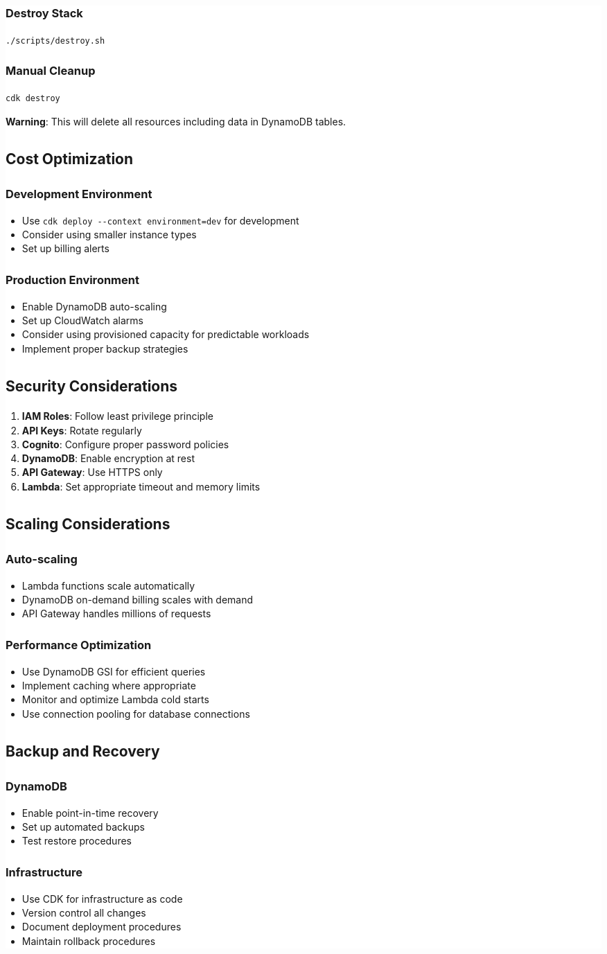 ### Destroy Stack
```bash
./scripts/destroy.sh
```

### Manual Cleanup
```bash
cdk destroy
```

**Warning**: This will delete all resources including data in DynamoDB tables.

## Cost Optimization

### Development Environment
- Use `cdk deploy --context environment=dev` for development
- Consider using smaller instance types
- Set up billing alerts

### Production Environment
- Enable DynamoDB auto-scaling
- Set up CloudWatch alarms
- Consider using provisioned capacity for predictable workloads
- Implement proper backup strategies

## Security Considerations

1. **IAM Roles**: Follow least privilege principle
2. **API Keys**: Rotate regularly
3. **Cognito**: Configure proper password policies
4. **DynamoDB**: Enable encryption at rest
5. **API Gateway**: Use HTTPS only
6. **Lambda**: Set appropriate timeout and memory limits

## Scaling Considerations

### Auto-scaling
- Lambda functions scale automatically
- DynamoDB on-demand billing scales with demand
- API Gateway handles millions of requests

### Performance Optimization
- Use DynamoDB GSI for efficient queries
- Implement caching where appropriate
- Monitor and optimize Lambda cold starts
- Use connection pooling for database connections

## Backup and Recovery

### DynamoDB
- Enable point-in-time recovery
- Set up automated backups
- Test restore procedures

### Infrastructure
- Use CDK for infrastructure as code
- Version control all changes
- Document deployment procedures
- Maintain rollback procedures
